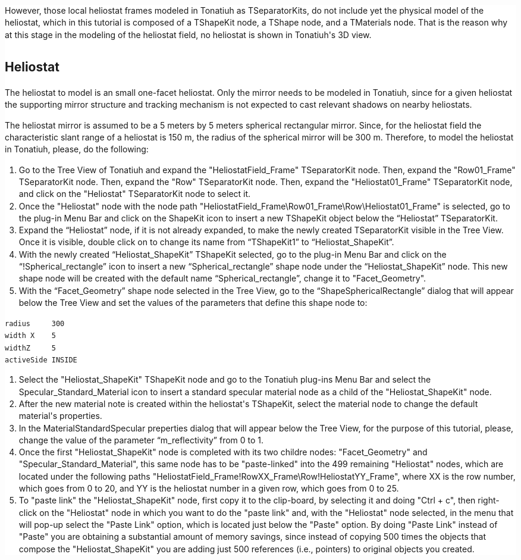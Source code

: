 However, those local heliostat frames modeled in Tonatiuh as TSeparatorKits, do not include yet the physical model of the heliostat, which in this tutorial is composed of a TShapeKit node, a TShape node, and a TMaterials node. That is the reason why at this stage in the modeling of the heliostat field, no heliostat is shown in Tonatiuh's 3D view.

## Heliostat ##
The heliostat to model is an small one-facet heliostat. Only the mirror needs to be modeled in Tonatiuh, since for a given heliostat the supporting mirror structure and tracking mechanism is not expected to cast relevant shadows on nearby heliostats.

The heliostat mirror is assumed to be a 5 meters by 5 meters spherical rectangular mirror. Since, for the heliostat field the characteristic slant range of a heliostat is 150 m, the radius of the spherical mirror will be 300 m. Therefore, to model the heliostat in Tonatiuh, please, do the following:

  1. Go to the Tree View of Tonatiuh and expand the "HeliostatField\_Frame" TSeparatorKit node. Then, expand the "Row01\_Frame" TSeparatorKit node. Then, expand the "Row" TSeparatorKit node. Then, expand the "Heliostat01\_Frame" TSeparatorKit node, and click on the "Heliostat" TSeparatorKit node to select it.
  1. Once the "Heliostat" node with the node path "HeliostatField\_Frame\Row01\_Frame\Row\Heliostat01\_Frame\" is selected, go to the plug-in Menu Bar and click on the ShapeKit icon to insert a new TShapeKit object below the “Heliostat” TSeparatorKit.
  1. Expand the “Heliostat” node, if it is not already expanded, to make the newly created TSeparatorKit visible in the Tree View. Once it is visible, double click on to change its name from “TShapeKit1” to “Heliostat\_ShapeKit”.
  1. With the newly created “Heliostat\_ShapeKit” TShapeKit selected, go to the plug-in Menu Bar and click on the “!Spherical\_rectangle” icon to insert a new “Spherical\_rectangle” shape node under the “Heliostat\_ShapeKit” node. This new shape node will be created with the default name “Spherical\_rectangle”, change it to "Facet\_Geometry".
  1. With the “Facet\_Geometry” shape node selected in the Tree View, go to the “ShapeSphericalRectangle” dialog that will appear below the Tree View and set the values of the parameters that define this shape node to:
```
radius     300
width X    5
widthZ     5
activeSide INSIDE
```
  1. Select the "Heliostat\_ShapeKit" TShapeKit node and go to the Tonatiuh plug-ins Menu Bar and select the Specular\_Standard\_Material icon to insert a standard specular material node as a child of the "Heliostat\_ShapeKit" node.
  1. After the new material note is created within the heliostat's TShapeKit, select the material node to change the default material's properties.
  1. In the MaterialStandardSpecular preperties dialog that will appear below the Tree View, for the purpose of this tutorial, please, change the value of the parameter “m\_reflectivity” from 0 to 1.
  1. Once the first "Heliostat\_ShapeKit" node is completed with its two childre nodes: "Facet\_Geometry" and "Specular\_Standard\_Material", this same node has to be "paste-linked" into the 499 remaining "Heliostat" nodes, which are located under the following paths "HeliostatField\_Frame\!RowXX\_Frame\Row\!HeliostatYY\_Frame\", where XX is the row number, which goes from 0 to 20, and YY is the heliostat number in a given row, which goes from 0 to 25.
  1. To "paste link" the "Heliostat\_ShapeKit" node, first copy it to the clip-board, by selecting it and doing "Ctrl + c", then right-click on the "Heliostat" node in which you want to do the "paste link" and, with the "Heliostat" node selected, in the menu that will pop-up select the "Paste Link" option, which is located just below the "Paste" option. By doing "Paste Link" instead of "Paste" you are obtaining a substantial amount of memory savings, since instead of copying 500 times the objects that compose the "Heliostat\_ShapeKit" you are adding just 500 references (i.e., pointers) to original objects you created.
